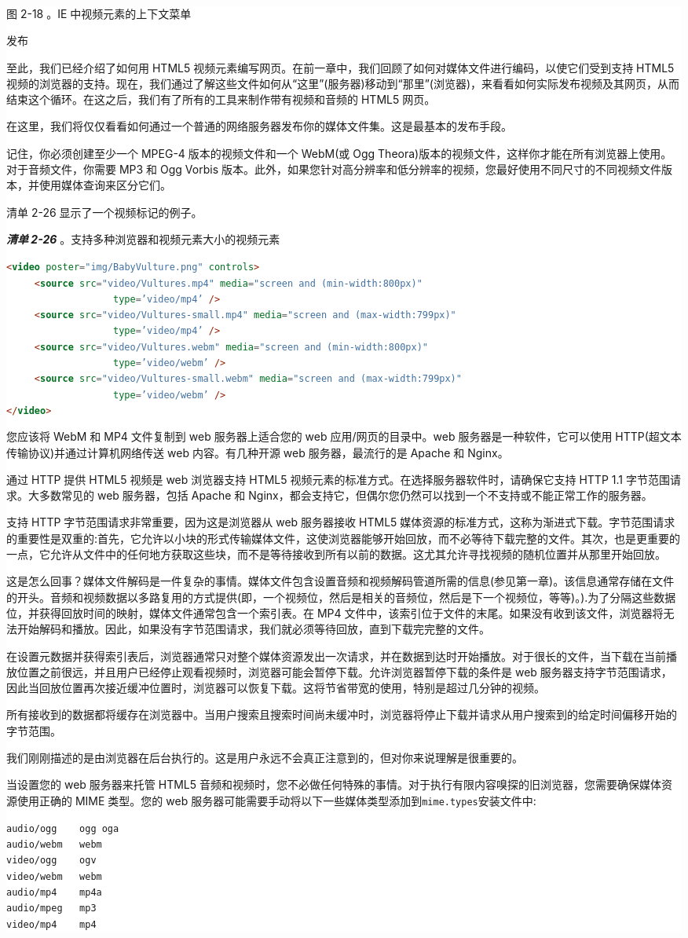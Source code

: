 图 2-18 。IE 中视频元素的上下文菜单

发布

至此，我们已经介绍了如何用 HTML5 视频元素编写网页。在前一章中，我们回顾了如何对媒体文件进行编码，以使它们受到支持 HTML5 视频的浏览器的支持。现在，我们通过了解这些文件如何从“这里”(服务器)移动到“那里”(浏览器)，来看看如何实际发布视频及其网页，从而结束这个循环。在这之后，我们有了所有的工具来制作带有视频和音频的 HTML5 网页。

在这里，我们将仅仅看看如何通过一个普通的网络服务器发布你的媒体文件集。这是最基本的发布手段。

记住，你必须创建至少一个 MPEG-4 版本的视频文件和一个 WebM(或 Ogg Theora)版本的视频文件，这样你才能在所有浏览器上使用。对于音频文件，你需要 MP3 和 Ogg Vorbis 版本。此外，如果您针对高分辨率和低分辨率的视频，您最好使用不同尺寸的不同视频文件版本，并使用媒体查询来区分它们。

清单 2-26 显示了一个视频标记的例子。

***清单 2-26*** 。支持多种浏览器和视频元素大小的视频元素

```html
<video poster="img/BabyVulture.png" controls>
     <source src="video/Vultures.mp4" media="screen and (min-width:800px)"
                   type=’video/mp4’ />
     <source src="video/Vultures-small.mp4" media="screen and (max-width:799px)"
                   type=’video/mp4’ />
     <source src="video/Vultures.webm" media="screen and (min-width:800px)"
                   type=’video/webm’ />
     <source src="video/Vultures-small.webm" media="screen and (max-width:799px)"
                   type=’video/webm’ />
</video>
```

您应该将 WebM 和 MP4 文件复制到 web 服务器上适合您的 web 应用/网页的目录中。web 服务器是一种软件，它可以使用 HTTP(超文本传输协议)并通过计算机网络传送 web 内容。有几种开源 web 服务器，最流行的是 Apache 和 Nginx。

通过 HTTP 提供 HTML5 视频是 web 浏览器支持 HTML5 视频元素的标准方式。在选择服务器软件时，请确保它支持 HTTP 1.1 字节范围请求。大多数常见的 web 服务器，包括 Apache 和 Nginx，都会支持它，但偶尔您仍然可以找到一个不支持或不能正常工作的服务器。

支持 HTTP 字节范围请求非常重要，因为这是浏览器从 web 服务器接收 HTML5 媒体资源的标准方式，这称为渐进式下载。字节范围请求的重要性是双重的:首先，它允许以小块的形式传输媒体文件，这使浏览器能够开始回放，而不必等待下载完整的文件。其次，也是更重要的一点，它允许从文件中的任何地方获取这些块，而不是等待接收到所有以前的数据。这尤其允许寻找视频的随机位置并从那里开始回放。

这是怎么回事？媒体文件解码是一件复杂的事情。媒体文件包含设置音频和视频解码管道所需的信息(参见第一章)。该信息通常存储在文件的开头。音频和视频数据以多路复用的方式提供(即，一个视频位，然后是相关的音频位，然后是下一个视频位，等等)。).为了分隔这些数据位，并获得回放时间的映射，媒体文件通常包含一个索引表。在 MP4 文件中，该索引位于文件的末尾。如果没有收到该文件，浏览器将无法开始解码和播放。因此，如果没有字节范围请求，我们就必须等待回放，直到下载完完整的文件。

在设置元数据并获得索引表后，浏览器通常只对整个媒体资源发出一次请求，并在数据到达时开始播放。对于很长的文件，当下载在当前播放位置之前很远，并且用户已经停止观看视频时，浏览器可能会暂停下载。允许浏览器暂停下载的条件是 web 服务器支持字节范围请求，因此当回放位置再次接近缓冲位置时，浏览器可以恢复下载。这将节省带宽的使用，特别是超过几分钟的视频。

所有接收到的数据都将缓存在浏览器中。当用户搜索且搜索时间尚未缓冲时，浏览器将停止下载并请求从用户搜索到的给定时间偏移开始的字节范围。

我们刚刚描述的是由浏览器在后台执行的。这是用户永远不会真正注意到的，但对你来说理解是很重要的。

当设置您的 web 服务器来托管 HTML5 音频和视频时，您不必做任何特殊的事情。对于执行有限内容嗅探的旧浏览器，您需要确保媒体资源使用正确的 MIME 类型。您的 web 服务器可能需要手动将以下一些媒体类型添加到`mime.types`安装文件中:

```html
audio/ogg    ogg oga
audio/webm   webm
video/ogg    ogv
video/webm   webm
audio/mp4    mp4a
audio/mpeg   mp3
video/mp4    mp4
```
